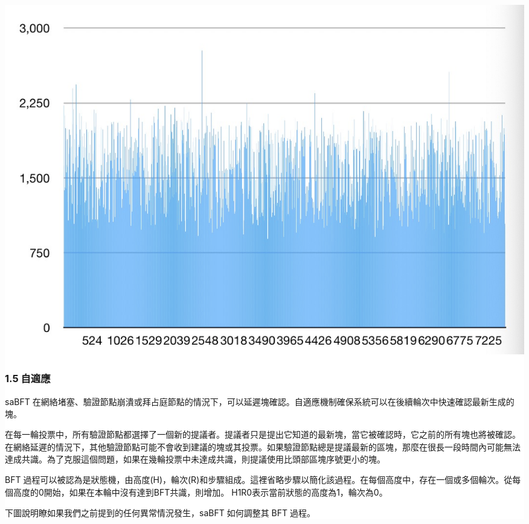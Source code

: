 ![commit_time](assets/commit_time.jpg)

### 1.5 自適應

saBFT 在網絡堵塞、驗證節點崩潰或拜占庭節點的情況下，可以延遲塊確認。自適應機制確保系統可以在後續輪次中快速確認最新生成的塊。

在每一輪投票中，所有驗證節點都選擇了一個新的提議者。提議者只是提出它知道的最新塊，當它被確認時，它之前的所有塊也將被確認。在網絡延遲的情況下，其他驗證節點可能不會收到建議的塊或其投票。如果驗證節點總是提議最新的區塊，那麼在很長一段時間內可能無法達成共識。為了克服這個問題，如果在幾輪投票中未達成共識，則提議使用比頭部區塊序號更小的塊。

BFT 過程可以被認為是狀態機，由高度(H)，輪次(R)和步驟組成。這裡省略步驟以簡化該過程。在每個高度中，存在一個或多個輪次。從每個高度的0開始，如果在本輪中沒有達到BFT共識，則增加。 H1R0表示當前狀態的高度為1，輪次為0。

下圖說明瞭如果我們之前提到的任何異常情況發生，saBFT 如何調整其 BFT 過程。
